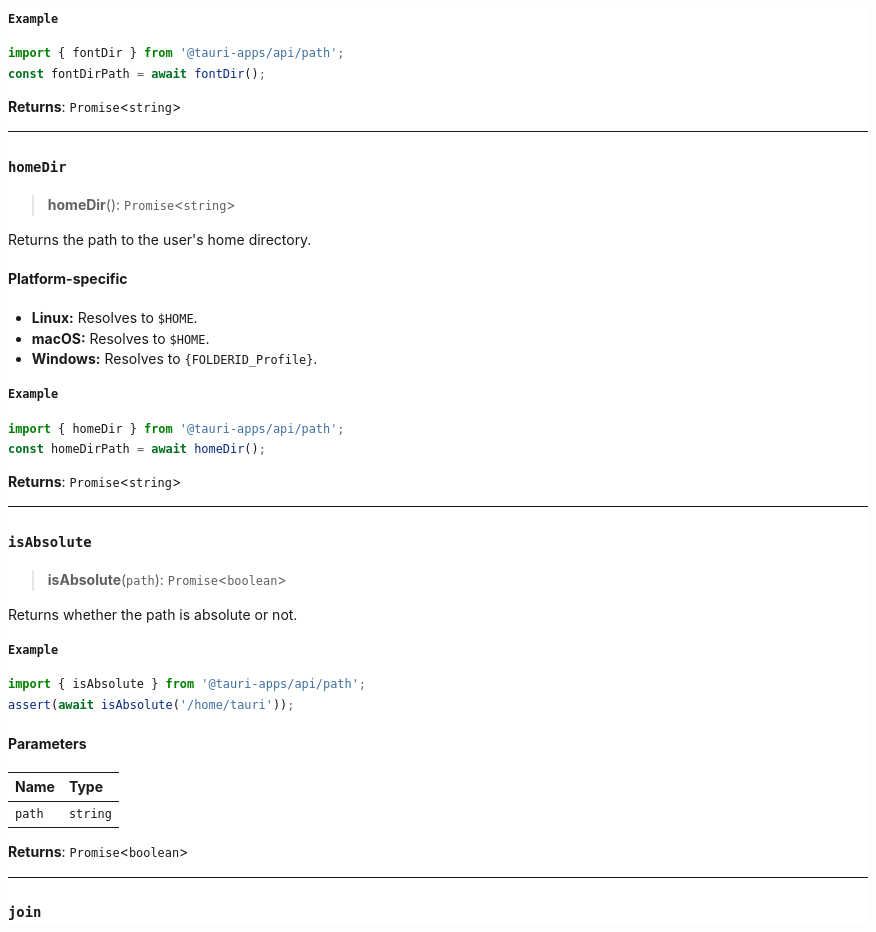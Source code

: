 **`Example`**

```typescript
import { fontDir } from '@tauri-apps/api/path';
const fontDirPath = await fontDir();
```

**Returns**: `Promise`<`string`\>

___

### `homeDir`

> **homeDir**(): `Promise`<`string`\>

Returns the path to the user's home directory.

#### Platform-specific

- **Linux:** Resolves to `$HOME`.
- **macOS:** Resolves to `$HOME`.
- **Windows:** Resolves to `{FOLDERID_Profile}`.

**`Example`**

```typescript
import { homeDir } from '@tauri-apps/api/path';
const homeDirPath = await homeDir();
```

**Returns**: `Promise`<`string`\>

___

### `isAbsolute`

> **isAbsolute**(`path`): `Promise`<`boolean`\>

Returns whether the path is absolute or not.

**`Example`**

```typescript
import { isAbsolute } from '@tauri-apps/api/path';
assert(await isAbsolute('/home/tauri'));
```

#### Parameters

| Name | Type |
| :------ | :------ |
| `path` | `string` |

**Returns**: `Promise`<`boolean`\>

___

### `join`
